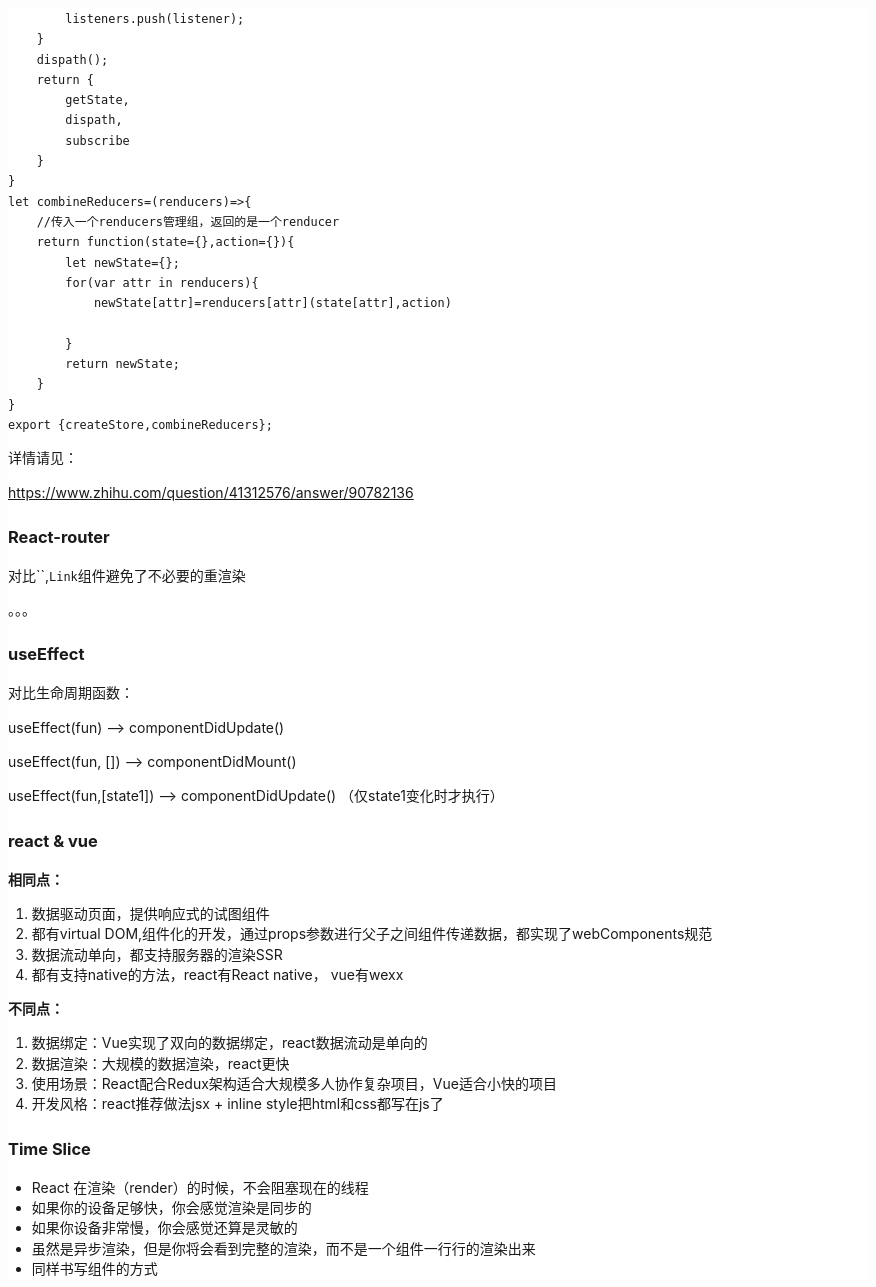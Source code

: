 ```text
        listeners.push(listener);
    }
    dispath();
    return {
        getState,
        dispath,
        subscribe
    }
}
let combineReducers=(renducers)=>{
    //传入一个renducers管理组，返回的是一个renducer
    return function(state={},action={}){
        let newState={};
        for(var attr in renducers){
            newState[attr]=renducers[attr](state[attr],action)

        }
        return newState;
    }
}
export {createStore,combineReducers};
```

详情请见：

https://www.zhihu.com/question/41312576/answer/90782136

### React-router

对比``,`Link`组件避免了不必要的重渲染

。。。

### useEffect

对比生命周期函数：

useEffect(fun) -->  componentDidUpdate()

useEffect(fun, []) --> componentDidMount()

useEffect(fun,[state1]) --> componentDidUpdate()  （仅state1变化时才执行）

### react & vue

**相同点：**

1. 数据驱动页面，提供响应式的试图组件
2. 都有virtual DOM,组件化的开发，通过props参数进行父子之间组件传递数据，都实现了webComponents规范
3. 数据流动单向，都支持服务器的渲染SSR
4. 都有支持native的方法，react有React native， vue有wexx

**不同点：**

1. 数据绑定：Vue实现了双向的数据绑定，react数据流动是单向的
2. 数据渲染：大规模的数据渲染，react更快
3. 使用场景：React配合Redux架构适合大规模多人协作复杂项目，Vue适合小快的项目
4. 开发风格：react推荐做法jsx + inline style把html和css都写在js了

### Time Slice

- React 在渲染（render）的时候，不会阻塞现在的线程
- 如果你的设备足够快，你会感觉渲染是同步的
- 如果你设备非常慢，你会感觉还算是灵敏的
- 虽然是异步渲染，但是你将会看到完整的渲染，而不是一个组件一行行的渲染出来
- 同样书写组件的方式

